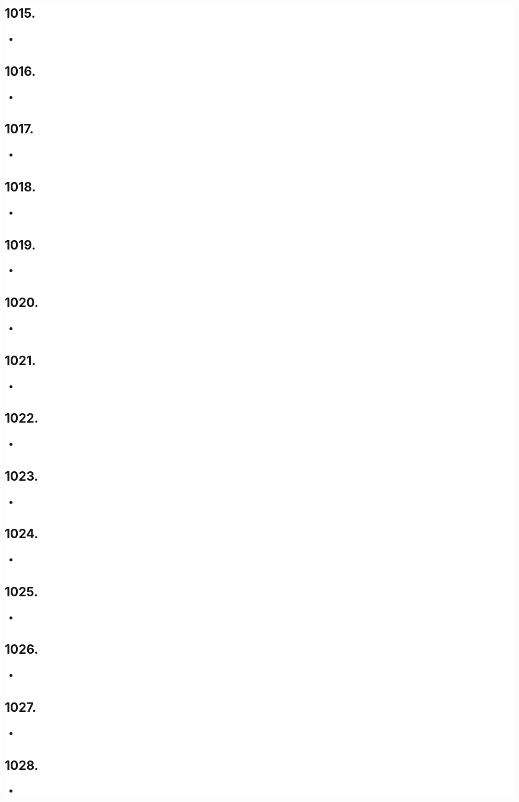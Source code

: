 ## 1015.
* 

## 1016.
* 

## 1017.
* 

## 1018.
* 

## 1019.
* 

## 1020.
* 

## 1021.
* 

## 1022.
* 

## 1023.
* 

## 1024.
* 

## 1025.
* 

## 1026.
* 

## 1027.
* 

## 1028.
* 

